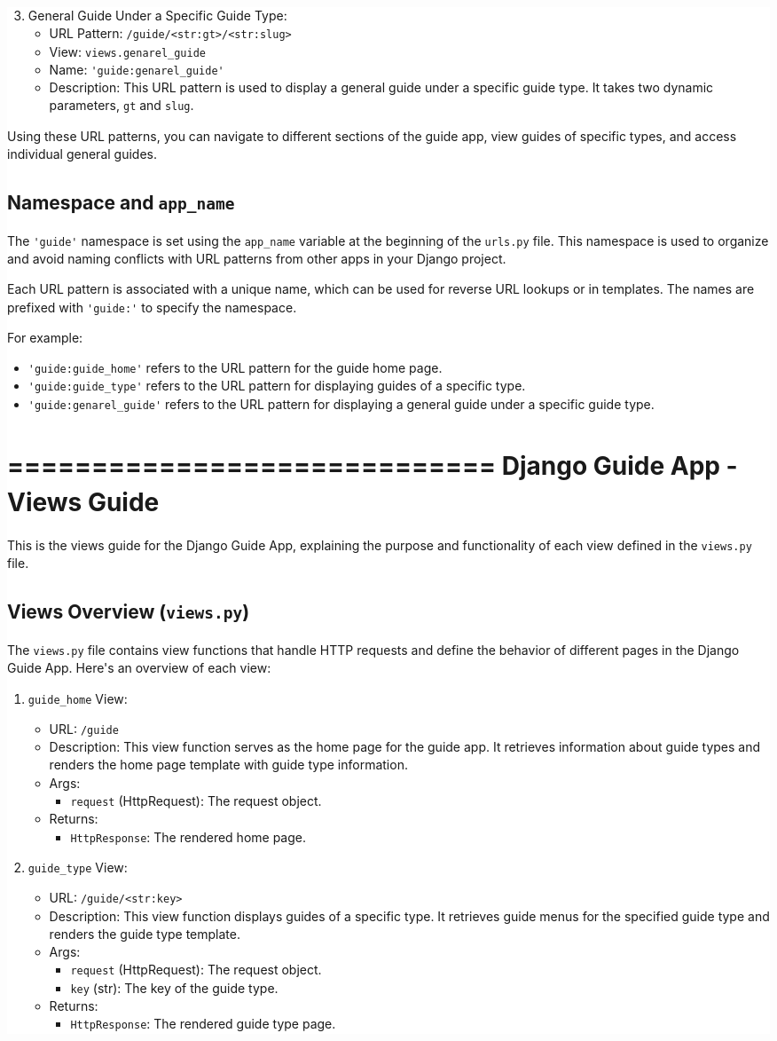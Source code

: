 3. General Guide Under a Specific Guide Type:
   - URL Pattern: `/guide/<str:gt>/<str:slug>`
   - View: `views.genarel_guide`
   - Name: `'guide:genarel_guide'`
   - Description: This URL pattern is used to display a general guide under a specific guide type. It takes two dynamic parameters, `gt` and `slug`.

Using these URL patterns, you can navigate to different sections of the guide app, view guides of specific types, and access individual general guides.

Namespace and `app_name`
-------------------------

The `'guide'` namespace is set using the `app_name` variable at the beginning of the `urls.py` file. This namespace is used to organize and avoid naming conflicts with URL patterns from other apps in your Django project.

Each URL pattern is associated with a unique name, which can be used for reverse URL lookups or in templates. The names are prefixed with `'guide:'` to specify the namespace.

For example:
- `'guide:guide_home'` refers to the URL pattern for the guide home page.
- `'guide:guide_type'` refers to the URL pattern for displaying guides of a specific type.
- `'guide:genarel_guide'` refers to the URL pattern for displaying a general guide under a specific guide type.



=============================
Django Guide App - Views Guide
=============================

This is the views guide for the Django Guide App, explaining the purpose and functionality of each view defined in the `views.py` file.

Views Overview (`views.py`)
----------------------------

The `views.py` file contains view functions that handle HTTP requests and define the behavior of different pages in the Django Guide App. Here's an overview of each view:

1. `guide_home` View:
   - URL: `/guide`
   - Description: This view function serves as the home page for the guide app. It retrieves information about guide types and renders the home page template with guide type information.
   - Args:
     - `request` (HttpRequest): The request object.
   - Returns:
     - `HttpResponse`: The rendered home page.

2. `guide_type` View:
   - URL: `/guide/<str:key>`
   - Description: This view function displays guides of a specific type. It retrieves guide menus for the specified guide type and renders the guide type template.
   - Args:
     - `request` (HttpRequest): The request object.
     - `key` (str): The key of the guide type.
   - Returns:
     - `HttpResponse`: The rendered guide type page.
